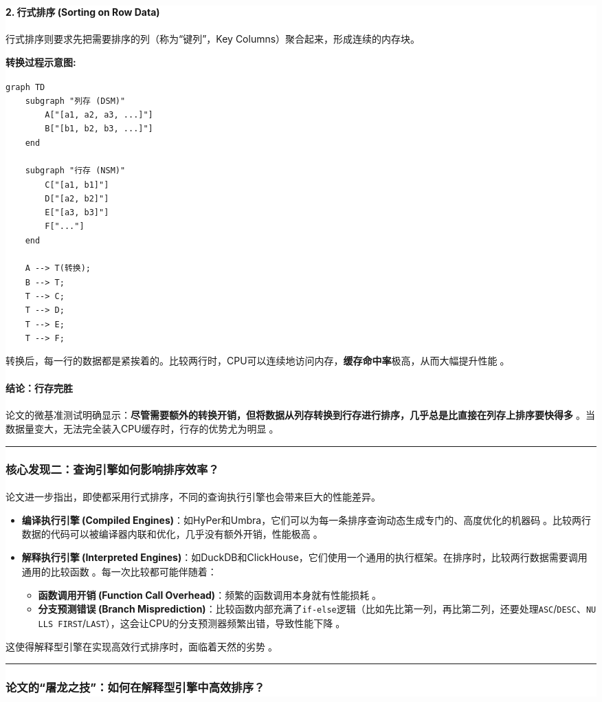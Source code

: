 #### 2\. 行式排序 (Sorting on Row Data)

行式排序则要求先把需要排序的列（称为“键列”，Key Columns）聚合起来，形成连续的内存块。

**转换过程示意图:**

```mermaid
graph TD
    subgraph "列存 (DSM)"
        A["[a1, a2, a3, ...]"]
        B["[b1, b2, b3, ...]"]
    end
    
    subgraph "行存 (NSM)"
        C["[a1, b1]"]
        D["[a2, b2]"]
        E["[a3, b3]"]
        F["..."]
    end
    
    A --> T(转换);
    B --> T;
    T --> C;
    T --> D;
    T --> E;
    T --> F;
```

转换后，每一行的数据都是紧挨着的。比较两行时，CPU可以连续地访问内存，**缓存命中率**极高，从而大幅提升性能 。

#### 结论：行存完胜

论文的微基准测试明确显示：**尽管需要额外的转换开销，但将数据从列存转换到行存进行排序，几乎总是比直接在列存上排序要快得多** 。当数据量变大，无法完全装入CPU缓存时，行存的优势尤为明显 。

-----

### 核心发现二：查询引擎如何影响排序效率？

论文进一步指出，即使都采用行式排序，不同的查询执行引擎也会带来巨大的性能差异。

  * **编译执行引擎 (Compiled Engines)**：如HyPer和Umbra，它们可以为每一条排序查询动态生成专门的、高度优化的机器码 。比较两行数据的代码可以被编译器内联和优化，几乎没有额外开销，性能极高 。

  * **解释执行引擎 (Interpreted Engines)**：如DuckDB和ClickHouse，它们使用一个通用的执行框架。在排序时，比较两行数据需要调用通用的比较函数 。每一次比较都可能伴随着：

      * **函数调用开销 (Function Call Overhead)**：频繁的函数调用本身就有性能损耗 。
      * **分支预测错误 (Branch Misprediction)**：比较函数内部充满了`if-else`逻辑（比如先比第一列，再比第二列，还要处理`ASC`/`DESC`、`NULLS FIRST`/`LAST`），这会让CPU的分支预测器频繁出错，导致性能下降 。

这使得解释型引擎在实现高效行式排序时，面临着天然的劣势 。

-----

### 论文的“屠龙之技”：如何在解释型引擎中高效排序？
